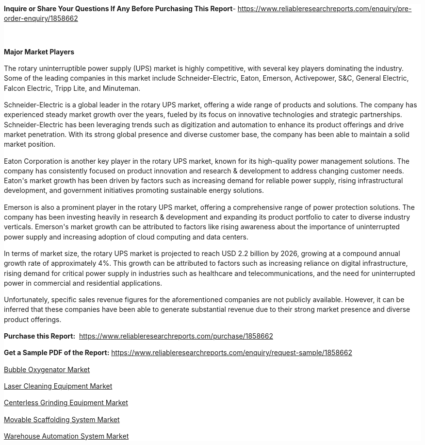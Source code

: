 <p><strong>Inquire or Share Your Questions If Any Before Purchasing This Report</strong>- <a href="https://www.reliableresearchreports.com/enquiry/pre-order-enquiry/1858662">https://www.reliableresearchreports.com/enquiry/pre-order-enquiry/1858662</a></p>
<p>&nbsp;</p>
<p><strong>Major Market Players</strong></p>
<p><p>The rotary uninterruptible power supply (UPS) market is highly competitive, with several key players dominating the industry. Some of the leading companies in this market include Schneider-Electric, Eaton, Emerson, Activepower, S&C, General Electric, Falcon Electric, Tripp Lite, and Minuteman.</p><p>Schneider-Electric is a global leader in the rotary UPS market, offering a wide range of products and solutions. The company has experienced steady market growth over the years, fueled by its focus on innovative technologies and strategic partnerships. Schneider-Electric has been leveraging trends such as digitization and automation to enhance its product offerings and drive market penetration. With its strong global presence and diverse customer base, the company has been able to maintain a solid market position.</p><p>Eaton Corporation is another key player in the rotary UPS market, known for its high-quality power management solutions. The company has consistently focused on product innovation and research & development to address changing customer needs. Eaton's market growth has been driven by factors such as increasing demand for reliable power supply, rising infrastructural development, and government initiatives promoting sustainable energy solutions. </p><p>Emerson is also a prominent player in the rotary UPS market, offering a comprehensive range of power protection solutions. The company has been investing heavily in research & development and expanding its product portfolio to cater to diverse industry verticals. Emerson's market growth can be attributed to factors like rising awareness about the importance of uninterrupted power supply and increasing adoption of cloud computing and data centers.</p><p>In terms of market size, the rotary UPS market is projected to reach USD 2.2 billion by 2026, growing at a compound annual growth rate of approximately 4%. This growth can be attributed to factors such as increasing reliance on digital infrastructure, rising demand for critical power supply in industries such as healthcare and telecommunications, and the need for uninterrupted power in commercial and residential applications.</p><p>Unfortunately, specific sales revenue figures for the aforementioned companies are not publicly available. However, it can be inferred that these companies have been able to generate substantial revenue due to their strong market presence and diverse product offerings.</p></p>
<p><strong>Purchase this Report:</strong>&nbsp;&nbsp;<a href="https://www.reliableresearchreports.com/purchase/1858662">https://www.reliableresearchreports.com/purchase/1858662</a></p>
<p></p>
<p><strong>Get a Sample PDF of the Report:</strong>&nbsp;<a href="https://www.reliableresearchreports.com/enquiry/request-sample/1858662">https://www.reliableresearchreports.com/enquiry/request-sample/1858662</a></p>
<p><p><a href="https://medium.com/p/7ca8f8d15a2c/edit">Bubble Oxygenator Market</a></p><p><a href="https://medium.com/@carolynfuller1997/laser-cleaning-equipment-market-trends-forecast-and-competitive-analysis-to-2030-b32751a3a6c9">Laser Cleaning Equipment Market</a></p><p><a href="https://github.com/gshchiplitsov/Market-Research-Report-List-2/blob/main/centerless-grinding-equipment-market.md">Centerless Grinding Equipment Market</a></p><p><a href="https://github.com/ambrozg/Market-Research-Report-List-2/blob/main/movable-scaffolding-system-market.md">Movable Scaffolding System Market</a></p><p><a href="https://medium.com/@carolynfuller1997/warehouse-automation-system-market-furnishes-information-on-market-share-market-trends-and-market-e647a2c87f28">Warehouse Automation System Market</a></p></p>